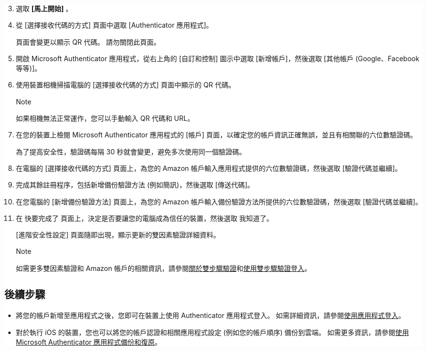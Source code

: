3. 選取 **[馬上開始]** 。

4. 從 [選擇接收代碼的方式] 頁面中選取 [Authenticator 應用程式]。

    頁面會變更以顯示 QR 代碼。 請勿關閉此頁面。

5. 開啟 Microsoft Authenticator 應用程式，從右上角的 [自訂和控制] 圖示中選取 [新增帳戶]，然後選取 [其他帳戶 (Google、Facebook 等等)]。

6. 使用裝置相機掃描電腦的 [選擇接收代碼的方式] 頁面中顯示的 QR 代碼。

    >[!Note]
    >如果相機無法正常運作，您可以手動輸入 QR 代碼和 URL。

5. 在您的裝置上檢閱 Microsoft Authenticator 應用程式的 [帳戶] 頁面，以確定您的帳戶資訊正確無誤，並且有相關聯的六位數驗證碼。

    為了提高安全性，驗證碼每隔 30 秒就會變更，避免多次使用同一個驗證碼。

6. 在電腦的 [選擇接收代碼的方式] 頁面上，為您的 Amazon 帳戶輸入應用程式提供的六位數驗證碼，然後選取 [驗證代碼並繼續]。

7. 完成其餘註冊程序，包括新增備份驗證方法 (例如簡訊)，然後選取 [傳送代碼]。

8. 在您電腦的 [新增備份驗證方法] 頁面上，為您的 Amazon 帳戶輸入備份驗證方法所提供的六位數驗證碼，然後選取 [驗證代碼並繼續]。

9. 在 快要完成了 頁面上，決定是否要讓您的電腦成為信任的裝置，然後選取 我知道了。

    [進階安全性設定] 頁面隨即出現，顯示更新的雙因素驗證詳細資料。

    >[!NOTE]
    >如需更多雙因素驗證和 Amazon 帳戶的相關資訊，請參閱[關於雙步驟驗證](https://www.amazon.com/gp/help/customer/display.html?nodeId=201596330)和[使用雙步驟驗證登入](https://www.amazon.com/gp/help/customer/display.html?nodeId=201962440)。


## <a name="next-steps"></a>後續步驟

- 將您的帳戶新增至應用程式之後，您即可在裝置上使用 Authenticator 應用程式登入。 如需詳細資訊，請參閱[使用應用程式登入](user-help-auth-app-sign-in.md)。

- 對於執行 iOS 的裝置，您也可以將您的帳戶認證和相關應用程式設定 (例如您的帳戶順序) 備份到雲端。 如需更多資訊，請參閱[使用 Microsoft Authenticator 應用程式備份和復原](user-help-auth-app-backup-recovery.md)。
